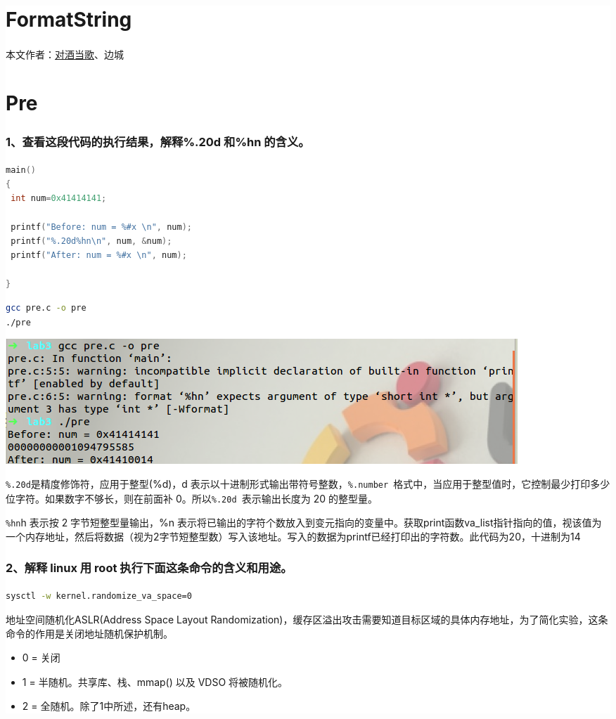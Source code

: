 # FormatString

本文作者：[对酒当歌](https://blog.csdn.net/youyouwoxi)、边城

# Pre

### 1、查看这段代码的执行结果，解释%.20d 和%hn 的含义。

```c
main()
{
 int num=0x41414141;

 printf("Before: num = %#x \n", num);
 printf("%.20d%hn\n", num, &num);
 printf("After: num = %#x \n", num);

}
```

```bash
gcc pre.c -o pre
./pre
```

![image-20220320212419341](FormatString/image-20220320212419341.png)

`%.20d`是精度修饰符，应用于整型(%d)，d 表示以十进制形式输出带符号整数，`%.number `格式中，当应用于整型值时，它控制最少打印多少位字符。如果数字不够长，则在前面补 0。所以`%.20d `表示输出长度为 20 的整型量。

`%hn`h 表示按 2 字节短整型量输出，%n 表示将已输出的字符个数放入到变元指向的变量中。获取print函数va_list指针指向的值，视该值为一个内存地址，然后将数据（视为2字节短整型数）写入该地址。写入的数据为printf已经打印出的字符数。此代码为20，十进制为14

### 2、解释 linux 用 root 执行下面这条命令的含义和用途。

```bash
sysctl -w kernel.randomize_va_space=0
```

地址空间随机化ASLR(Address Space Layout Randomization)，缓存区溢出攻击需要知道目标区域的具体内存地址，为了简化实验，这条命令的作用是关闭地址随机保护机制。

- 0 = 关闭

- 1 = 半随机。共享库、栈、mmap() 以及 VDSO 将被随机化。
- 2 = 全随机。除了1中所述，还有heap。
